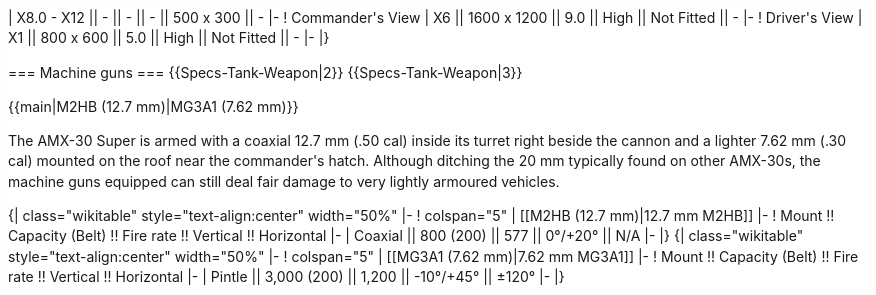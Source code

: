 | X8.0 - X12 || - || - || - || 500 x 300 || -
|-
! Commander's View
| X6 || 1600 x 1200 || 9.0 || High || Not Fitted || -
|-
! Driver's View
| X1 || 800 x 600 || 5.0 || High || Not Fitted || -
|-
|}

=== Machine guns ===
{{Specs-Tank-Weapon|2}}
{{Specs-Tank-Weapon|3}}



{{main|M2HB (12.7 mm)|MG3A1 (7.62 mm)}}

The AMX-30 Super is armed with a coaxial 12.7 mm (.50 cal) inside its turret right beside the cannon and a lighter 7.62 mm (.30 cal) mounted on the roof near the commander's hatch. Although ditching the 20 mm typically found on other AMX-30s, the machine guns equipped can still deal fair damage to very lightly armoured vehicles.

{| class="wikitable" style="text-align:center" width="50%"
|-
! colspan="5" | [[M2HB (12.7 mm)|12.7 mm M2HB]]
|-
! Mount !! Capacity (Belt) !! Fire rate !! Vertical !! Horizontal
|-
| Coaxial || 800 (200) || 577 || 0°/+20° || N/A
|-
|}
{| class="wikitable" style="text-align:center" width="50%"
|-
! colspan="5" | [[MG3A1 (7.62 mm)|7.62 mm MG3A1]]
|-
! Mount !! Capacity (Belt) !! Fire rate !! Vertical !! Horizontal
|-
| Pintle || 3,000 (200) || 1,200 || -10°/+45° || ±120°
|-
|}
